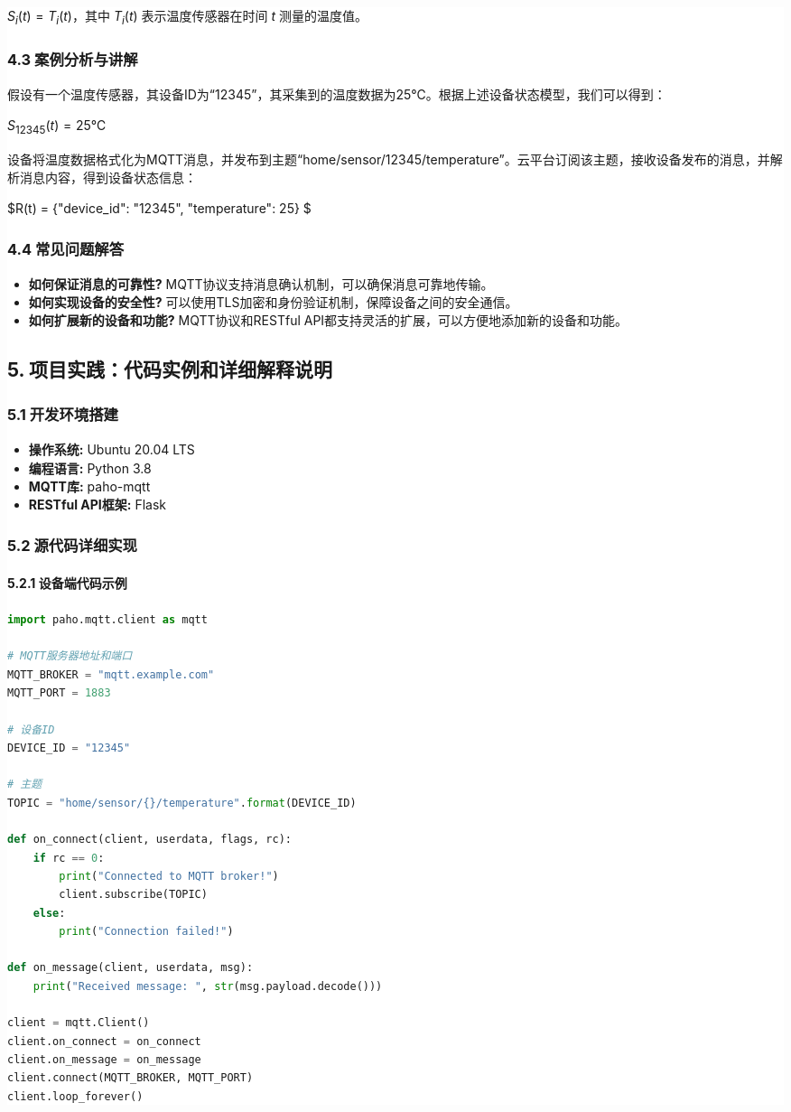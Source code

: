 $S_i(t) = T_i(t)$，其中 $T_i(t)$ 表示温度传感器在时间 $t$ 测量的温度值。

### 4.3  案例分析与讲解
假设有一个温度传感器，其设备ID为“12345”，其采集到的温度数据为25℃。根据上述设备状态模型，我们可以得到：

$S_{12345}(t) = 25℃$

设备将温度数据格式化为MQTT消息，并发布到主题“home/sensor/12345/temperature”。云平台订阅该主题，接收设备发布的消息，并解析消息内容，得到设备状态信息：

$R(t) = {"device_id": "12345", "temperature": 25} $

### 4.4  常见问题解答
* **如何保证消息的可靠性?** MQTT协议支持消息确认机制，可以确保消息可靠地传输。
* **如何实现设备的安全性?** 可以使用TLS加密和身份验证机制，保障设备之间的安全通信。
* **如何扩展新的设备和功能?** MQTT协议和RESTful API都支持灵活的扩展，可以方便地添加新的设备和功能。

## 5. 项目实践：代码实例和详细解释说明
### 5.1  开发环境搭建
* **操作系统:** Ubuntu 20.04 LTS
* **编程语言:** Python 3.8
* **MQTT库:** paho-mqtt
* **RESTful API框架:** Flask

### 5.2  源代码详细实现
#### 5.2.1  设备端代码示例
```python
import paho.mqtt.client as mqtt

# MQTT服务器地址和端口
MQTT_BROKER = "mqtt.example.com"
MQTT_PORT = 1883

# 设备ID
DEVICE_ID = "12345"

# 主题
TOPIC = "home/sensor/{}/temperature".format(DEVICE_ID)

def on_connect(client, userdata, flags, rc):
    if rc == 0:
        print("Connected to MQTT broker!")
        client.subscribe(TOPIC)
    else:
        print("Connection failed!")

def on_message(client, userdata, msg):
    print("Received message: ", str(msg.payload.decode()))

client = mqtt.Client()
client.on_connect = on_connect
client.on_message = on_message
client.connect(MQTT_BROKER, MQTT_PORT)
client.loop_forever()
```
